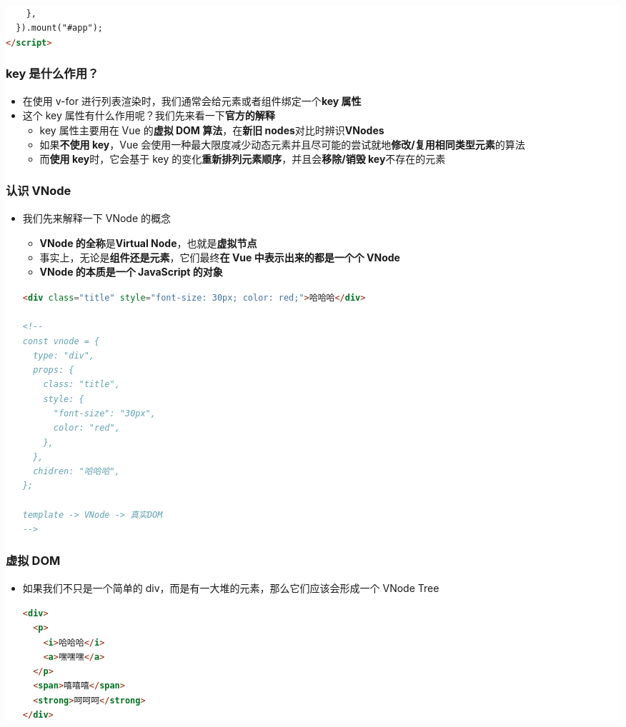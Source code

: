   ```html
      },
    }).mount("#app");
  </script>
  ```

### key 是什么作用？

- 在使用 v-for 进行列表渲染时，我们通常会给元素或者组件绑定一个**key 属性**
- 这个 key 属性有什么作用呢？我们先来看一下**官方的解释**
  - key 属性主要用在 Vue 的**虚拟 DOM 算法**，在**新旧 nodes**对比时辨识**VNodes**
  - 如果**不使用 key**，Vue 会使用一种最大限度减少动态元素并且尽可能的尝试就地**修改/复用相同类型元素**的算法
  - 而**使用 key**时，它会基于 key 的变化**重新排列元素顺序**，并且会**移除/销毁 key**不存在的元素

### 认识 VNode

- 我们先来解释一下 VNode 的概念

  - **VNode 的全称**是**Virtual Node**，也就是**虚拟节点**
  - 事实上，无论是**组件还是元素**，它们最终**在 Vue 中表示出来的都是一个个 VNode**
  - **VNode 的本质是一个 JavaScript 的对象**

  ```html
  <div class="title" style="font-size: 30px; color: red;">哈哈哈</div>

  <!-- 
  const vnode = {
    type: "div",
    props: {
      class: "title",
      style: {
        "font-size": "30px",
        color: "red",
      },
    },
    chidren: "哈哈哈",
  };
  
  template -> VNode -> 真实DOM
  -->
  ```

### 虚拟 DOM

- 如果我们不只是一个简单的 div，而是有一大堆的元素，那么它们应该会形成一个 VNode Tree

  ```html
  <div>
    <p>
      <i>哈哈哈</i>
      <a>嘿嘿嘿</a>
    </p>
    <span>嘻嘻嘻</span>
    <strong>呵呵呵</strong>
  </div>
  ```

